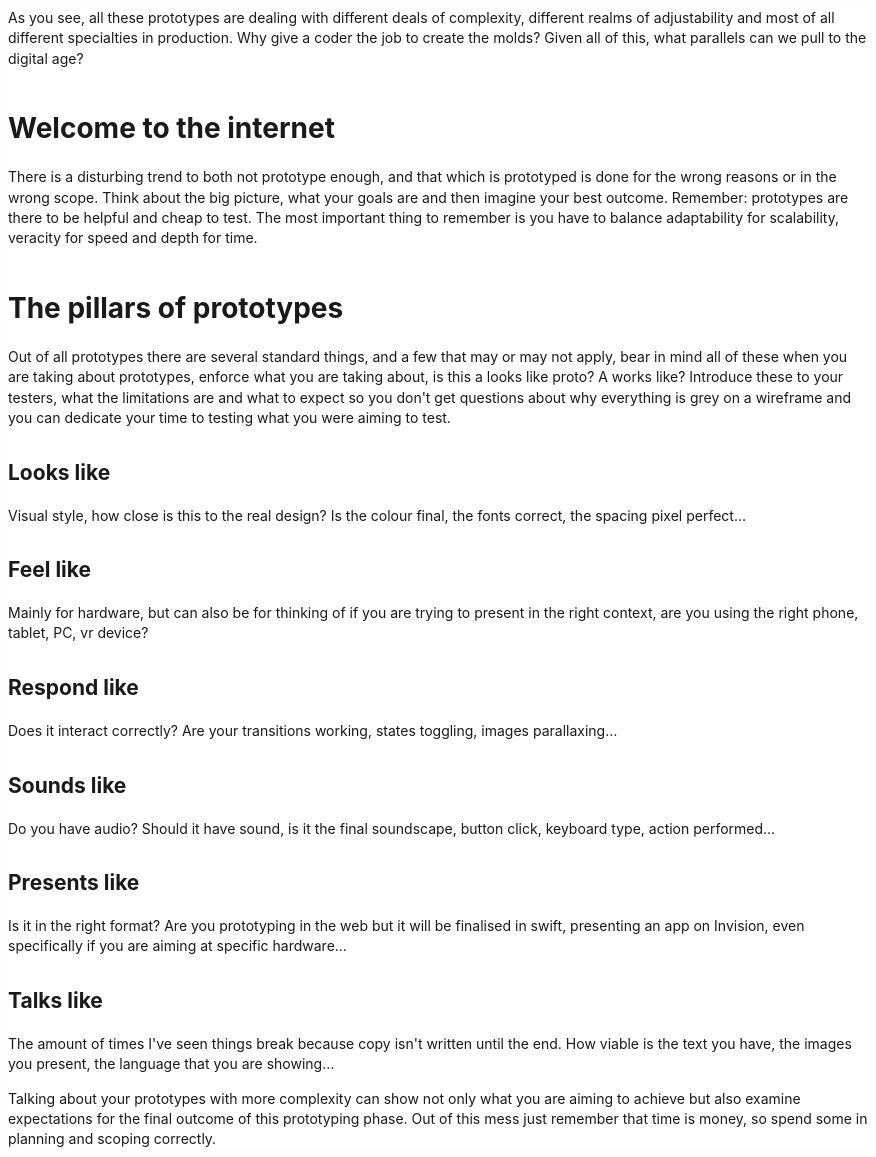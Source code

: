 As you see, all these prototypes are dealing with different deals of complexity, different realms of adjustability and most of all different specialties in production. Why give a coder the job to create the molds? Given all of this, what parallels can we pull to the digital age?

# Welcome to the internet
There is a disturbing trend to both not prototype enough, and that which is prototyped is done for the wrong reasons or in the wrong scope. Think about the big picture, what your goals are and then imagine your best outcome. Remember: prototypes are there to be helpful and cheap to test.
The most important thing to remember is you have to balance adaptability for scalability, veracity for speed and depth for time.

# The pillars of prototypes
Out of all prototypes there are several standard things, and a few that may or may not apply, bear in mind all of these when you are taking about prototypes, enforce what you are taking about, is this a looks like proto? A works like? Introduce these to your testers, what the limitations are and what to expect so you don't get questions about why everything is grey on a wireframe and you can dedicate your time to testing what you were aiming to test.


## Looks like
Visual style, how close is this to the real design? Is the colour final, the fonts correct, the spacing pixel perfect…


## Feel like
Mainly for hardware, but can also be for thinking of if you are trying to present in the right context, are you using the right phone, tablet, PC, vr device?


## Respond like
Does it interact correctly? Are your transitions working, states toggling, images parallaxing…


## Sounds like
Do you have audio? Should it have sound, is it the final soundscape, button click, keyboard type, action performed…


## Presents like
Is it in the right format? Are you prototyping in the web but it will be finalised in swift, presenting an app on Invision, even specifically if you are aiming at specific hardware…


## Talks like
The amount of times I've seen things break because copy isn't written until the end. How viable is the text you have, the images you present, the language that you are showing…

Talking about your prototypes with more complexity can show not only what you are aiming to achieve but also examine expectations for the final outcome of this prototyping phase.
Out of this mess just remember that time is money, so spend some in planning and scoping correctly.
